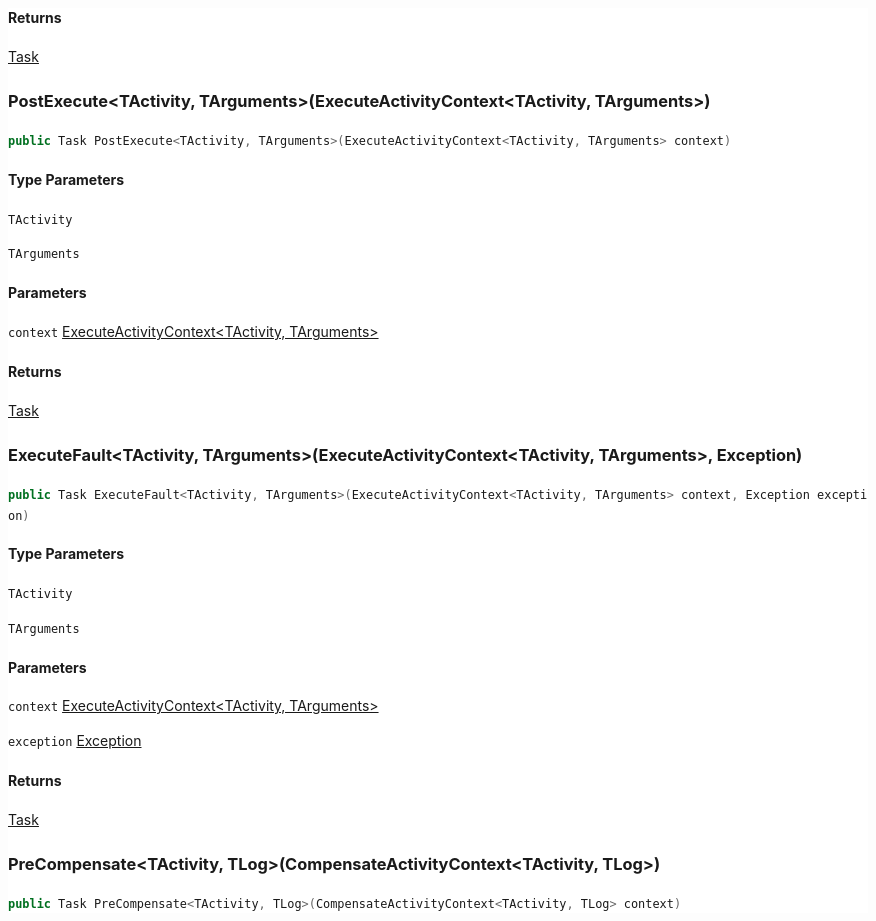 #### Returns

[Task](https://learn.microsoft.com/en-us/dotnet/api/system.threading.tasks.task)<br/>

### **PostExecute\<TActivity, TArguments\>(ExecuteActivityContext\<TActivity, TArguments\>)**

```csharp
public Task PostExecute<TActivity, TArguments>(ExecuteActivityContext<TActivity, TArguments> context)
```

#### Type Parameters

`TActivity`<br/>

`TArguments`<br/>

#### Parameters

`context` [ExecuteActivityContext\<TActivity, TArguments\>](../../masstransit-abstractions/masstransit/executeactivitycontext-2)<br/>

#### Returns

[Task](https://learn.microsoft.com/en-us/dotnet/api/system.threading.tasks.task)<br/>

### **ExecuteFault\<TActivity, TArguments\>(ExecuteActivityContext\<TActivity, TArguments\>, Exception)**

```csharp
public Task ExecuteFault<TActivity, TArguments>(ExecuteActivityContext<TActivity, TArguments> context, Exception exception)
```

#### Type Parameters

`TActivity`<br/>

`TArguments`<br/>

#### Parameters

`context` [ExecuteActivityContext\<TActivity, TArguments\>](../../masstransit-abstractions/masstransit/executeactivitycontext-2)<br/>

`exception` [Exception](https://learn.microsoft.com/en-us/dotnet/api/system.exception)<br/>

#### Returns

[Task](https://learn.microsoft.com/en-us/dotnet/api/system.threading.tasks.task)<br/>

### **PreCompensate\<TActivity, TLog\>(CompensateActivityContext\<TActivity, TLog\>)**

```csharp
public Task PreCompensate<TActivity, TLog>(CompensateActivityContext<TActivity, TLog> context)
```
